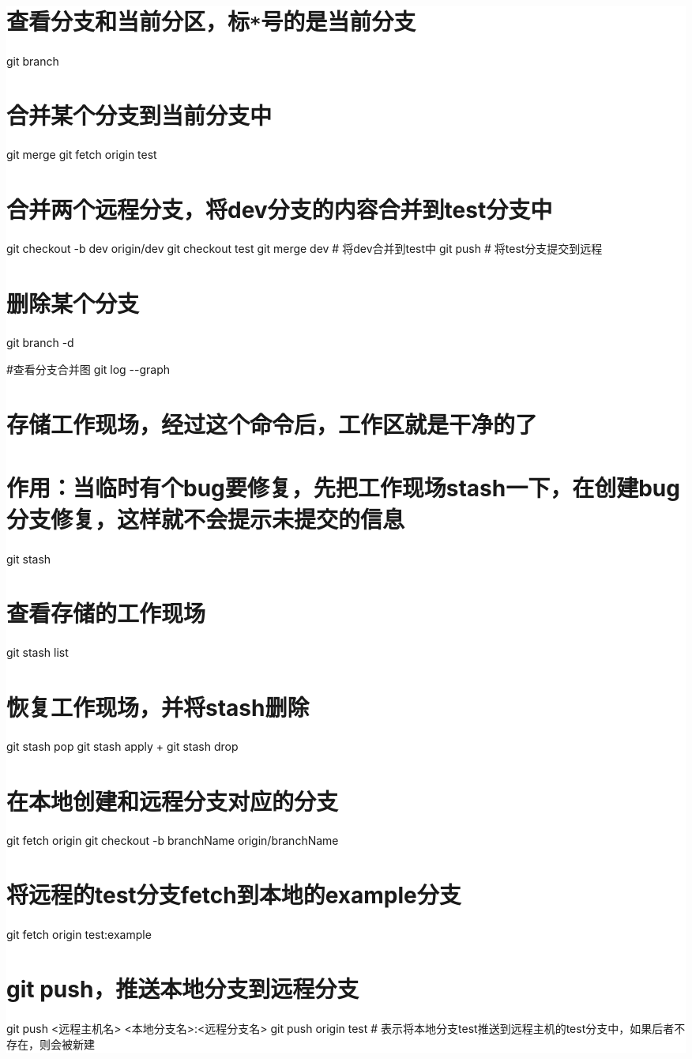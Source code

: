 # 查看分支和当前分区，标`*`号的是当前分支
git branch 
# 合并某个分支到当前分支中
git merge <branchName> 
git fetch origin test

# 合并两个远程分支，将dev分支的内容合并到test分支中
git checkout -b dev origin/dev
git checkout test
git merge dev # 将dev合并到test中
git push # 将test分支提交到远程

# 删除某个分支
git branch -d <branchName> 

#查看分支合并图
git log --graph 

# 存储工作现场，经过这个命令后，工作区就是干净的了
# 作用：当临时有个bug要修复，先把工作现场stash一下，在创建bug分支修复，这样就不会提示未提交的信息
git stash
# 查看存储的工作现场
git stash list 
# 恢复工作现场，并将stash删除
git stash pop 
git stash apply + git stash drop


# 在本地创建和远程分支对应的分支
git fetch origin 
git checkout -b branchName origin/branchName

# 将远程的test分支fetch到本地的example分支
git fetch origin test:example

# git push，推送本地分支到远程分支
git push <远程主机名> <本地分支名>:<远程分支名>
git push origin test # 表示将本地分支test推送到远程主机的test分支中，如果后者不存在，则会被新建
